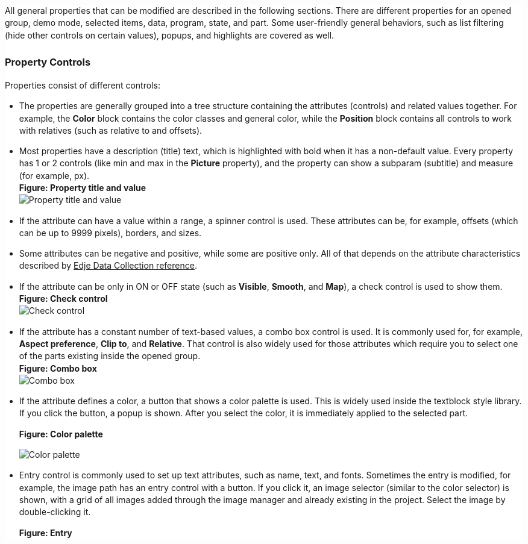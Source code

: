 All general properties that can be modified are described in the following sections. There are different properties for an opened group, demo mode, selected items, data, program, state, and part. Some user-friendly general behaviors, such as list filtering (hide other controls on certain values), popups, and highlights are covered as well.

### Property Controls

Properties consist of different controls:

- The properties are generally grouped into a tree structure containing the attributes (controls) and related values together. For example, the **Color** block contains the color classes and general color, while the **Position** block contains all controls to work with relatives (such as relative to and offsets).

- Most properties have a description (title) text, which is highlighted with bold when it has a non-default value. Every property has 1 or 2 controls (like min and max in the **Picture** property), and the property can show a subparam (subtitle) and measure (for example, px).  
**Figure: Property title and value**  
![ Property title and value](./media/comp_des_property_controls.png)

- If the attribute can have a value within a range, a spinner control is used. These attributes can be, for example, offsets (which can be up to 9999 pixels), borders, and sizes.

- Some attributes can be negative and positive, while some are positive only. All of that depends on the attribute characteristics described by [Edje Data Collection reference](https://docs.enlightenment.org/efl/current/edcref.html).

- If the attribute can be only in ON or OFF state (such as **Visible**, **Smooth**, and **Map**), a check control is used to show them.  
**Figure: Check control**  
![Check control](./media/comp_des_visible.png)

- If the attribute has a constant number of text-based values, a combo box control is used. It is commonly used for, for example, **Aspect preference**, **Clip to**, and **Relative**. That control is also widely used for those attributes which require you to select one of the parts existing inside the opened group.  
**Figure: Combo box**  
![Combo box](./media/comp_des_aspect_preference.png)

- If the attribute defines a color, a button that shows a color palette is used. This is widely used inside the textblock style library. If you click the button, a popup is shown. After you select the color, it is immediately applied to the selected part.

  **Figure: Color palette**

  ![Color palette](./media/comp_des_color.png)

- Entry control is commonly used to set up text attributes, such as name, text, and fonts. Sometimes the entry is modified, for example, the image path has an entry control with a button. If you click it, an image selector (similar to the color selector) is shown, with a grid of all images added through the image manager and already existing in the project. Select the image by double-clicking it.

  **Figure: Entry**
